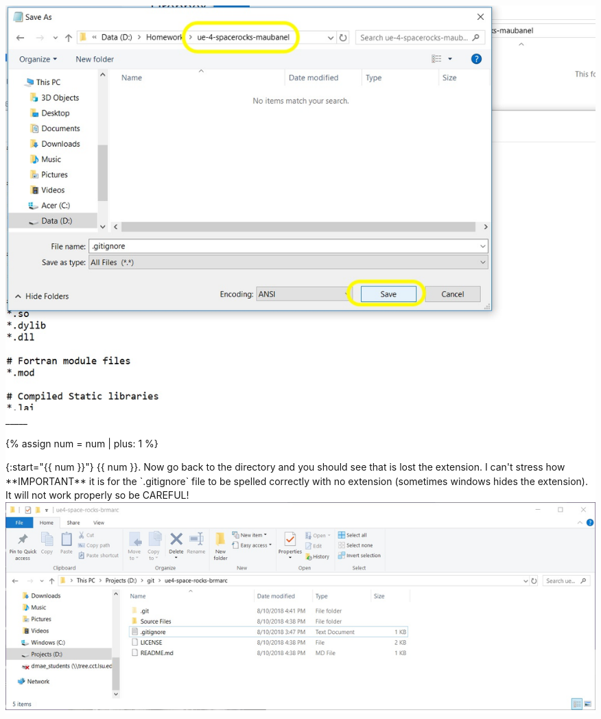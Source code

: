 <img src="images/OpenCommandPromptStudio.jpg"  class= "img-fluid"  alt="Create new sprite with button">  
</div>
</div>
_____ 

{% assign num = num | plus: 1 %}
<div class = "row">
<div class="col-12 col-lg-4 col align-self-center">
<div markdown = "1">
{:start="{{ num }}"}
{{ num }}. Now go back to the directory and you should see that is lost the extension.  I can't stress how **IMPORTANT** it is for the `.gitignore` file to be spelled correctly with no extension (sometimes windows hides the extension).  It will not work properly so be CAREFUL!
</div>
</div>
<div class="col-12 col-lg-8">
<img src="images/dotgitignorecorrected.jpg"  class= "img-fluid"  alt="Create new sprite with button">  
</div>